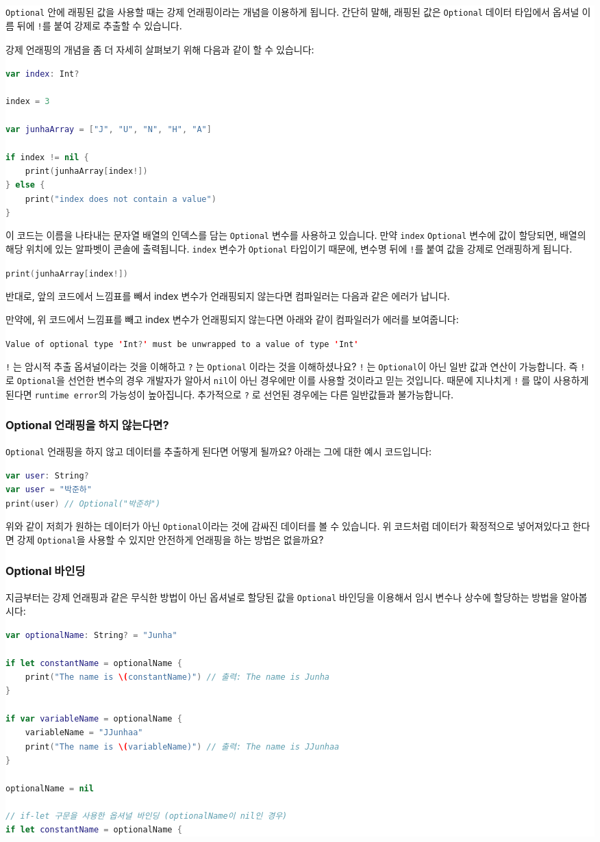  `Optional` 안에 래핑된 값을 사용할 때는 강제 언래핑이라는 개념을 이용하게 됩니다. 간단히 말해, 래핑된 값은 `Optional` 데이터 타입에서 옵셔널 이름 뒤에 `!`를 붙여 강제로 추출할 수 있습니다.

강제 언래핑의 개념을 좀 더 자세히 살펴보기 위해 다음과 같이 할 수 있습니다:

```swift
var index: Int?

index = 3

var junhaArray = ["J", "U", "N", "H", "A"]

if index != nil {
	print(junhaArray[index!])
} else {
	print("index does not contain a value")
}
```

이 코드는 이름을 나타내는 문자열 배열의 인덱스를 담는 `Optional` 변수를 사용하고 있습니다. 만약 `index` `Optional` 변수에 값이 할당되면, 배열의 해당 위치에 있는 알파벳이 콘솔에 출력됩니다. `index` 변수가 `Optional` 타입이기 때문에, 변수명 뒤에 `!`를 붙여 값을 강제로 언래핑하게 됩니다.

```swift
print(junhaArray[index!])
```

반대로, 앞의 코드에서 느낌표를 빼서 index 변수가 언래핑되지 않는다면 컴파일러는 다음과 같은 에러가 납니다.

만약에, 위 코드에서 느낌표를 빼고 index 변수가 언래핑되지 않는다면 아래와 같이 컴파일러가 에러를 보여줍니다:

```swift
Value of optional type 'Int?' must be unwrapped to a value of type 'Int'
```

`!` 는 암시적 추출 옵셔널이라는 것을 이해하고 `?` 는 `Optional` 이라는 것을 이해하셨나요? `!` 는 `Optional`이 아닌 일반 값과 연산이 가능합니다. 즉 `!` 로 `Optional`을 선언한 변수의 경우 개발자가 알아서 `nil`이 아닌 경우에만 이를 사용할 것이라고 믿는 것입니다. 때문에 지나치게 `!` 를 많이 사용하게 된다면 `runtime error`의 가능성이 높아집니다. 추가적으로 `?` 로 선언된 경우에는 다른 일반값들과 불가능합니다.

### Optional 언래핑을 하지 않는다면?

`Optional` 언래핑을 하지 않고 데이터를 추출하게 된다면 어떻게 될까요? 아래는 그에 대한 예시 코드입니다:

```swift
var user: String?
var user = "박준하"
print(user) // Optional("박준하")
```

위와 같이 저희가 원하는 데이터가 아닌 `Optional`이라는 것에 감싸진 데이터를 볼 수 있습니다. 위 코드처럼 데이터가 확정적으로 넣어져있다고 한다면 강제 `Optional`을 사용할 수 있지만 안전하게 언래핑을 하는 방법은 없을까요?

### Optional 바인딩

지금부터는 강제 언래핑과 같은 무식한 방법이 아닌 옵셔널로 할당된 값을 `Optional` 바인딩을 이용해서 임시 변수나 상수에 할당하는 방법을 알아봅시다:

```swift
var optionalName: String? = "Junha"

if let constantName = optionalName {
    print("The name is \(constantName)") // 출력: The name is Junha
}

if var variableName = optionalName {
    variableName = "JJunhaa"
    print("The name is \(variableName)") // 출력: The name is JJunhaa
}

optionalName = nil

// if-let 구문을 사용한 옵셔널 바인딩 (optionalName이 nil인 경우)
if let constantName = optionalName {
```